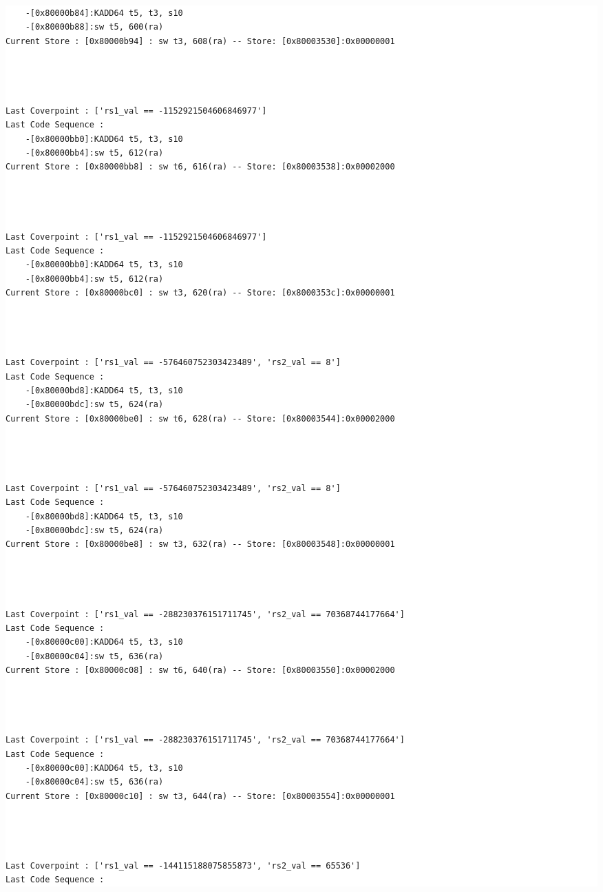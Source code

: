 ```
	-[0x80000b84]:KADD64 t5, t3, s10
	-[0x80000b88]:sw t5, 600(ra)
Current Store : [0x80000b94] : sw t3, 608(ra) -- Store: [0x80003530]:0x00000001




Last Coverpoint : ['rs1_val == -1152921504606846977']
Last Code Sequence : 
	-[0x80000bb0]:KADD64 t5, t3, s10
	-[0x80000bb4]:sw t5, 612(ra)
Current Store : [0x80000bb8] : sw t6, 616(ra) -- Store: [0x80003538]:0x00002000




Last Coverpoint : ['rs1_val == -1152921504606846977']
Last Code Sequence : 
	-[0x80000bb0]:KADD64 t5, t3, s10
	-[0x80000bb4]:sw t5, 612(ra)
Current Store : [0x80000bc0] : sw t3, 620(ra) -- Store: [0x8000353c]:0x00000001




Last Coverpoint : ['rs1_val == -576460752303423489', 'rs2_val == 8']
Last Code Sequence : 
	-[0x80000bd8]:KADD64 t5, t3, s10
	-[0x80000bdc]:sw t5, 624(ra)
Current Store : [0x80000be0] : sw t6, 628(ra) -- Store: [0x80003544]:0x00002000




Last Coverpoint : ['rs1_val == -576460752303423489', 'rs2_val == 8']
Last Code Sequence : 
	-[0x80000bd8]:KADD64 t5, t3, s10
	-[0x80000bdc]:sw t5, 624(ra)
Current Store : [0x80000be8] : sw t3, 632(ra) -- Store: [0x80003548]:0x00000001




Last Coverpoint : ['rs1_val == -288230376151711745', 'rs2_val == 70368744177664']
Last Code Sequence : 
	-[0x80000c00]:KADD64 t5, t3, s10
	-[0x80000c04]:sw t5, 636(ra)
Current Store : [0x80000c08] : sw t6, 640(ra) -- Store: [0x80003550]:0x00002000




Last Coverpoint : ['rs1_val == -288230376151711745', 'rs2_val == 70368744177664']
Last Code Sequence : 
	-[0x80000c00]:KADD64 t5, t3, s10
	-[0x80000c04]:sw t5, 636(ra)
Current Store : [0x80000c10] : sw t3, 644(ra) -- Store: [0x80003554]:0x00000001




Last Coverpoint : ['rs1_val == -144115188075855873', 'rs2_val == 65536']
Last Code Sequence : 
```